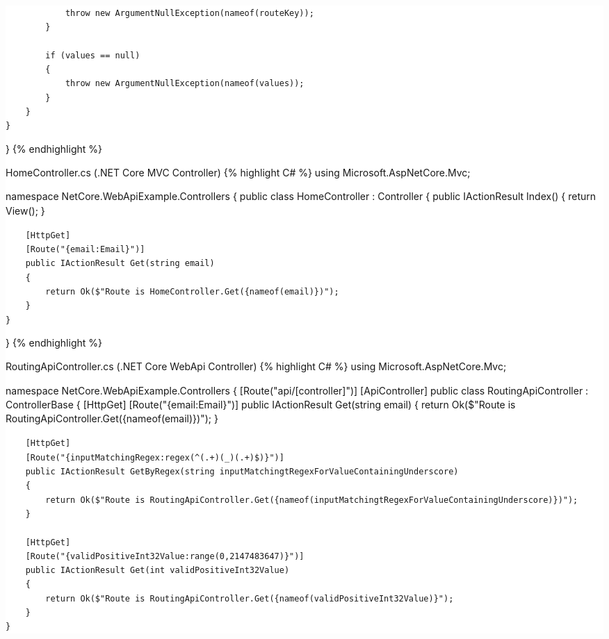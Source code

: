                 throw new ArgumentNullException(nameof(routeKey));
            }
    
            if (values == null)
            {
                throw new ArgumentNullException(nameof(values));
            }
        }
    }
}
{% endhighlight %}

HomeController.cs (.NET Core MVC Controller)
{% highlight C# %}
using Microsoft.AspNetCore.Mvc;

namespace NetCore.WebApiExample.Controllers
{
    public class HomeController : Controller
    {
        public IActionResult Index()
        {
            return View();
        }

        [HttpGet]
        [Route("{email:Email}")]
        public IActionResult Get(string email)
        {
            return Ok($"Route is HomeController.Get({nameof(email)})");
        }
    }
}
{% endhighlight %}

RoutingApiController.cs (.NET Core WebApi Controller)
{% highlight C# %}
using Microsoft.AspNetCore.Mvc;

namespace NetCore.WebApiExample.Controllers
{
    [Route("api/[controller]")]
    [ApiController]
    public class RoutingApiController : ControllerBase
    {
        [HttpGet]
        [Route("{email:Email}")]
        public IActionResult Get(string email)
        {
            return Ok($"Route is RoutingApiController.Get({nameof(email)})");
        }

        [HttpGet]
        [Route("{inputMatchingRegex:regex(^(.+)(_)(.+)$)}")]
        public IActionResult GetByRegex(string inputMatchingtRegexForValueContainingUnderscore)
        {
            return Ok($"Route is RoutingApiController.Get({nameof(inputMatchingtRegexForValueContainingUnderscore)})");
        }
    
        [HttpGet]
        [Route("{validPositiveInt32Value:range(0,2147483647)}")]
        public IActionResult Get(int validPositiveInt32Value)
        {
            return Ok($"Route is RoutingApiController.Get({nameof(validPositiveInt32Value)}");
        }
    }